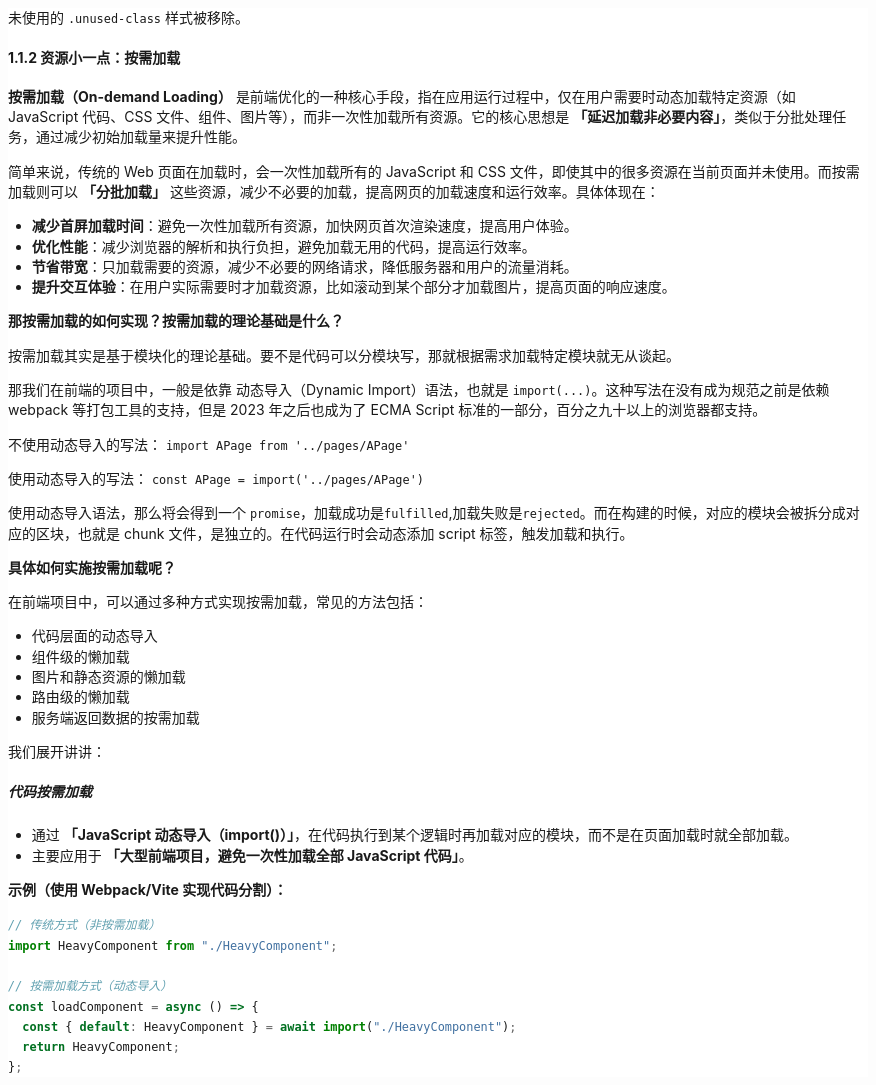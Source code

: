 未使用的 `.unused-class` 样式被移除。

#### 1.1.2 资源小一点：按需加载

**按需加载（On-demand Loading）** 是前端优化的一种核心手段，指在应用运行过程中，仅在用户需要时动态加载特定资源（如 JavaScript 代码、CSS 文件、组件、图片等），而非一次性加载所有资源。它的核心思想是 **「延迟加载非必要内容」**，类似于分批处理任务，通过减少初始加载量来提升性能。

简单来说，传统的 Web 页面在加载时，会一次性加载所有的 JavaScript 和 CSS 文件，即使其中的很多资源在当前页面并未使用。而按需加载则可以 **「分批加载」** 这些资源，减少不必要的加载，提高网页的加载速度和运行效率。具体体现在：

- **减少首屏加载时间**：避免一次性加载所有资源，加快网页首次渲染速度，提高用户体验。
- **优化性能**：减少浏览器的解析和执行负担，避免加载无用的代码，提高运行效率。
- **节省带宽**：只加载需要的资源，减少不必要的网络请求，降低服务器和用户的流量消耗。
- **提升交互体验**：在用户实际需要时才加载资源，比如滚动到某个部分才加载图片，提高页面的响应速度。

**那按需加载的如何实现？按需加载的理论基础是什么？**

按需加载其实是基于模块化的理论基础。要不是代码可以分模块写，那就根据需求加载特定模块就无从谈起。

那我们在前端的项目中，一般是依靠 动态导入（Dynamic Import）语法，也就是 `import(...)`。这种写法在没有成为规范之前是依赖 webpack 等打包工具的支持，但是 2023 年之后也成为了 ECMA Script 标准的一部分，百分之九十以上的浏览器都支持。

不使用动态导入的写法： `import APage from '../pages/APage'`

使用动态导入的写法： `const APage = import('../pages/APage')`

使用动态导入语法，那么将会得到一个 `promise`，加载成功是`fulfilled`,加载失败是`rejected`。而在构建的时候，对应的模块会被拆分成对应的区块，也就是 chunk 文件，是独立的。在代码运行时会动态添加 script 标签，触发加载和执行。

**具体如何实施按需加载呢？**

在前端项目中，可以通过多种方式实现按需加载，常见的方法包括：

- 代码层面的动态导入
- 组件级的懒加载
- 图片和静态资源的懒加载
- 路由级的懒加载
- 服务端返回数据的按需加载

我们展开讲讲：

##### 代码按需加载

- 通过 **「JavaScript 动态导入（import()）」**，在代码执行到某个逻辑时再加载对应的模块，而不是在页面加载时就全部加载。
- 主要应用于 **「大型前端项目，避免一次性加载全部 JavaScript 代码」**。

**示例（使用 Webpack/Vite 实现代码分割）：**

```javascript
// 传统方式（非按需加载）
import HeavyComponent from "./HeavyComponent";

// 按需加载方式（动态导入）
const loadComponent = async () => {
  const { default: HeavyComponent } = await import("./HeavyComponent");
  return HeavyComponent;
};
```
